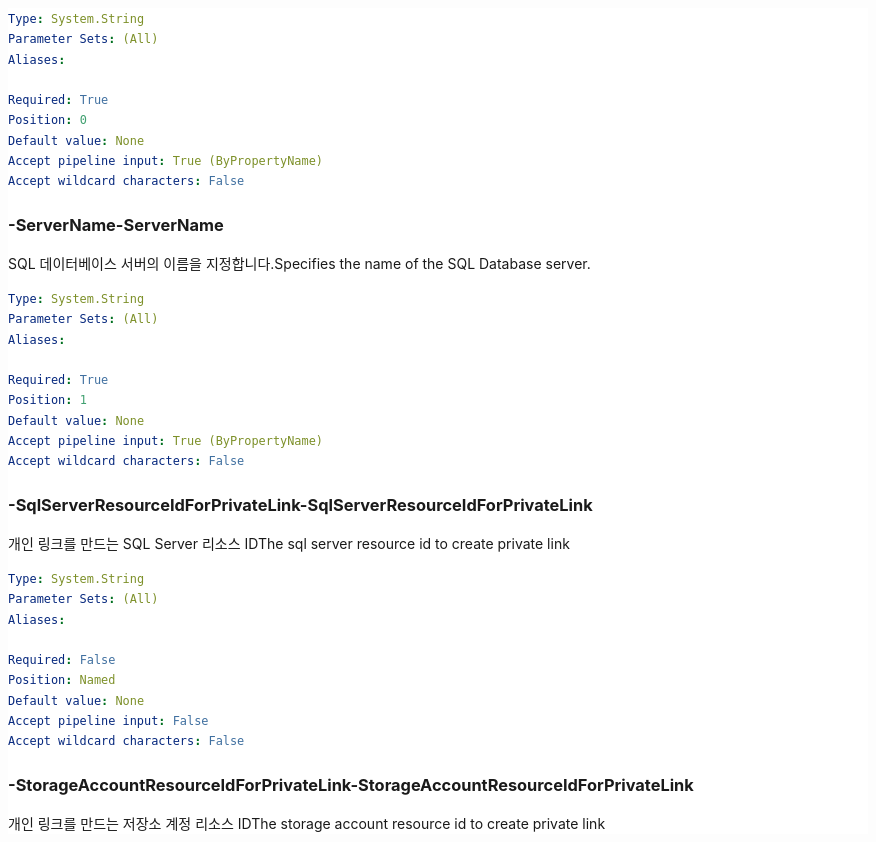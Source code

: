 ```yaml
Type: System.String
Parameter Sets: (All)
Aliases:

Required: True
Position: 0
Default value: None
Accept pipeline input: True (ByPropertyName)
Accept wildcard characters: False
```

### <span data-ttu-id="1164c-136">-ServerName</span><span class="sxs-lookup"><span data-stu-id="1164c-136">-ServerName</span></span>
<span data-ttu-id="1164c-137">SQL 데이터베이스 서버의 이름을 지정합니다.</span><span class="sxs-lookup"><span data-stu-id="1164c-137">Specifies the name of the SQL Database server.</span></span>

```yaml
Type: System.String
Parameter Sets: (All)
Aliases:

Required: True
Position: 1
Default value: None
Accept pipeline input: True (ByPropertyName)
Accept wildcard characters: False
```

### <span data-ttu-id="1164c-138">-SqlServerResourceIdForPrivateLink</span><span class="sxs-lookup"><span data-stu-id="1164c-138">-SqlServerResourceIdForPrivateLink</span></span>
<span data-ttu-id="1164c-139">개인 링크를 만드는 SQL Server 리소스 ID</span><span class="sxs-lookup"><span data-stu-id="1164c-139">The sql server resource id to create private link</span></span>

```yaml
Type: System.String
Parameter Sets: (All)
Aliases:

Required: False
Position: Named
Default value: None
Accept pipeline input: False
Accept wildcard characters: False
```

### <span data-ttu-id="1164c-140">-StorageAccountResourceIdForPrivateLink</span><span class="sxs-lookup"><span data-stu-id="1164c-140">-StorageAccountResourceIdForPrivateLink</span></span>
<span data-ttu-id="1164c-141">개인 링크를 만드는 저장소 계정 리소스 ID</span><span class="sxs-lookup"><span data-stu-id="1164c-141">The storage account resource id to create private link</span></span>
